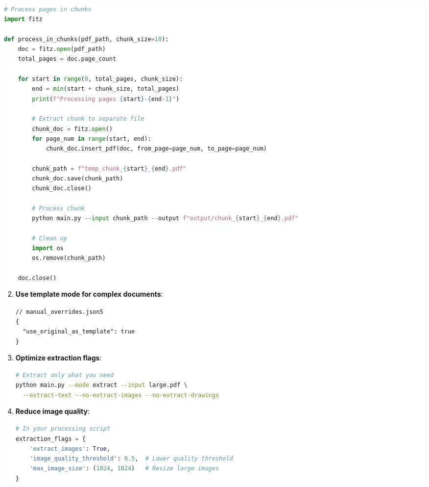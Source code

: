    ```python
   # Process pages in chunks
   import fitz

   def process_in_chunks(pdf_path, chunk_size=10):
       doc = fitz.open(pdf_path)
       total_pages = doc.page_count

       for start in range(0, total_pages, chunk_size):
           end = min(start + chunk_size, total_pages)
           print(f"Processing pages {start}-{end-1}")

           # Extract chunk to separate file
           chunk_doc = fitz.open()
           for page_num in range(start, end):
               chunk_doc.insert_pdf(doc, from_page=page_num, to_page=page_num)

           chunk_path = f"temp_chunk_{start}_{end}.pdf"
           chunk_doc.save(chunk_path)
           chunk_doc.close()

           # Process chunk
           python main.py --input chunk_path --output f"output/chunk_{start}_{end}.pdf"

           # Clean up
           import os
           os.remove(chunk_path)

       doc.close()
   ```

2. **Use template mode for complex documents**:

   ```json5
   // manual_overrides.json5
   {
     "use_original_as_template": true
   }
   ```

3. **Optimize extraction flags**:

   ```bash
   # Extract only what you need
   python main.py --mode extract --input large.pdf \
     --extract-text --no-extract-images --no-extract-drawings
   ```

4. **Reduce image quality**:

   ```python
   # In your processing script
   extraction_flags = {
       'extract_images': True,
       'image_quality_threshold': 0.5,  # Lower quality threshold
       'max_image_size': (1024, 1024)   # Resize large images
   }
   ```
